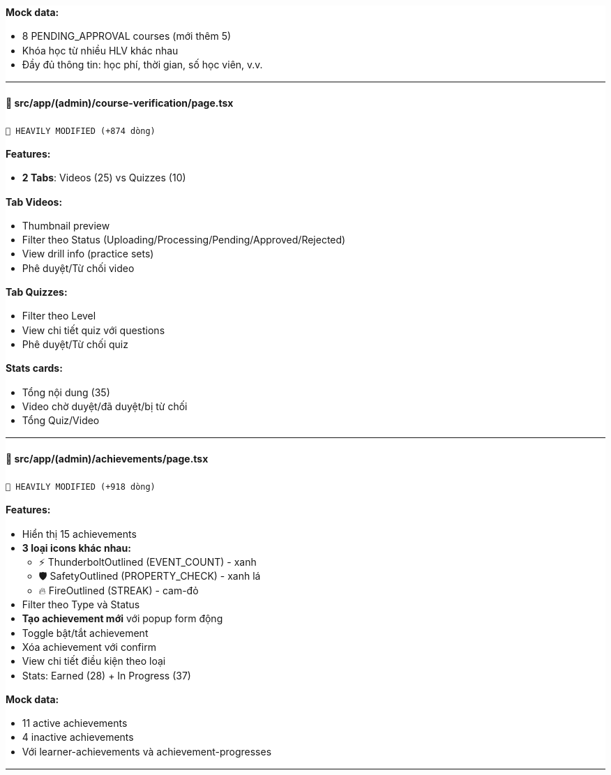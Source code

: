 **Mock data:**
- 8 PENDING_APPROVAL courses (mới thêm 5)
- Khóa học từ nhiều HLV khác nhau
- Đầy đủ thông tin: học phí, thời gian, số học viên, v.v.

---

#### 📄 src/app/(admin)/course-verification/page.tsx
```
📝 HEAVILY MODIFIED (+874 dòng)
```
**Features:**
- **2 Tabs**: Videos (25) vs Quizzes (10)

**Tab Videos:**
- Thumbnail preview
- Filter theo Status (Uploading/Processing/Pending/Approved/Rejected)
- View drill info (practice sets)
- Phê duyệt/Từ chối video

**Tab Quizzes:**
- Filter theo Level
- View chi tiết quiz với questions
- Phê duyệt/Từ chối quiz

**Stats cards:**
- Tổng nội dung (35)
- Video chờ duyệt/đã duyệt/bị từ chối
- Tổng Quiz/Video

---

#### 📄 src/app/(admin)/achievements/page.tsx
```
📝 HEAVILY MODIFIED (+918 dòng)
```
**Features:**
- Hiển thị 15 achievements
- **3 loại icons khác nhau:**
  - ⚡ ThunderboltOutlined (EVENT_COUNT) - xanh
  - 🛡️ SafetyOutlined (PROPERTY_CHECK) - xanh lá
  - 🔥 FireOutlined (STREAK) - cam-đỏ
- Filter theo Type và Status
- **Tạo achievement mới** với popup form động
- Toggle bật/tắt achievement
- Xóa achievement với confirm
- View chi tiết điều kiện theo loại
- Stats: Earned (28) + In Progress (37)

**Mock data:**
- 11 active achievements
- 4 inactive achievements
- Với learner-achievements và achievement-progresses

---

